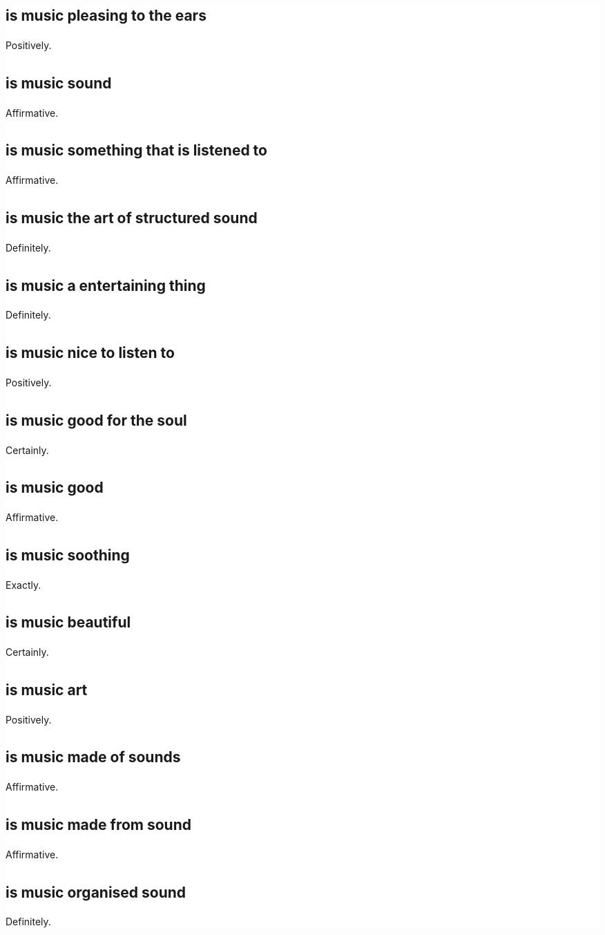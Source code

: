 ## is music pleasing to the ears
Positively.

## is music sound
Affirmative.

## is music something that is listened to
Affirmative.

## is music the art of structured sound
Definitely.

## is music a entertaining thing
Definitely.

## is music nice to listen to
Positively.

## is music good for the soul
Certainly.

## is music good
Affirmative.

## is music soothing
Exactly.

## is music beautiful
Certainly.

## is music art
Positively.

## is music made of sounds
Affirmative.

## is music made from sound
Affirmative.

## is music organised sound
Definitely.
